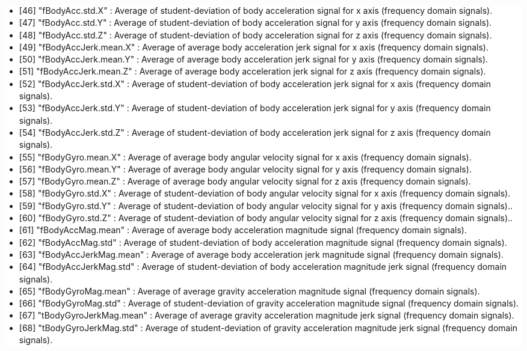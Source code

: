 - [46] "fBodyAcc.std.X"  : Average of student-deviation of  body acceleration signal for x axis (frequency domain signals).
- [47] "fBodyAcc.std.Y"  : Average of student-deviation of  body acceleration signal for y axis (frequency domain signals).     
- [48] "fBodyAcc.std.Z"  : Average of student-deviation of  body acceleration signal for z axis (frequency domain signals).
- [49] "fBodyAccJerk.mean.X" : Average of average body acceleration jerk signal for x axis (frequency domain signals). 
- [50] "fBodyAccJerk.mean.Y" : Average of average body acceleration jerk signal for y axis (frequency domain signals).
- [51] "fBodyAccJerk.mean.Z" : Average of average body acceleration jerk signal for z axis (frequency domain signals).
- [52] "fBodyAccJerk.std.X"  : Average of student-deviation of body acceleration jerk signal for x axis (frequency domain signals). 
- [53] "fBodyAccJerk.std.Y"  : Average of student-deviation of body acceleration jerk signal for y axis (frequency domain signals). 
- [54] "fBodyAccJerk.std.Z"  : Average of student-deviation of body acceleration jerk signal for z axis (frequency domain signals). 
- [55] "fBodyGyro.mean.X"    : Average of average body angular velocity signal for x axis (frequency domain signals).
- [56] "fBodyGyro.mean.Y"    : Average of average body angular velocity signal for y axis (frequency domain signals).
- [57] "fBodyGyro.mean.Z"    : Average of average body angular velocity signal for z axis (frequency domain signals).
- [58] "fBodyGyro.std.X"     : Average of student-deviation of body angular velocity signal for x axis (frequency domain signals).
- [59] "fBodyGyro.std.Y"     : Average of student-deviation of body angular velocity signal for y axis (frequency domain signals)..
- [60] "fBodyGyro.std.Z"     : Average of student-deviation of body angular velocity signal for z axis (frequency domain signals)..
- [61] "fBodyAccMag.mean"     : Average of average body acceleration magnitude signal (frequency domain signals).
- [62] "fBodyAccMag.std"      : Average of student-deviation of body acceleration magnitude signal (frequency domain signals).
- [63] "fBodyAccJerkMag.mean" : Average of average body acceleration jerk magnitude signal (frequency domain signals).
- [64] "fBodyAccJerkMag.std"  : Average of student-deviation of body acceleration magnitude jerk signal (frequency domain signals).
- [65] "fBodyGyroMag.mean"    : Average of average gravity acceleration magnitude signal (frequency domain signals).
- [66] "fBodyGyroMag.std"     : Average of student-deviation of  gravity acceleration magnitude signal (frequency domain signals).
- [67] "tBodyGyroJerkMag.mean" : Average of average gravity acceleration magnitude  jerk signal (frequency domain signals).
- [68] "tBodyGyroJerkMag.std"  : Average of student-deviation of  gravity acceleration magnitude  jerk signal (frequency domain signals).

